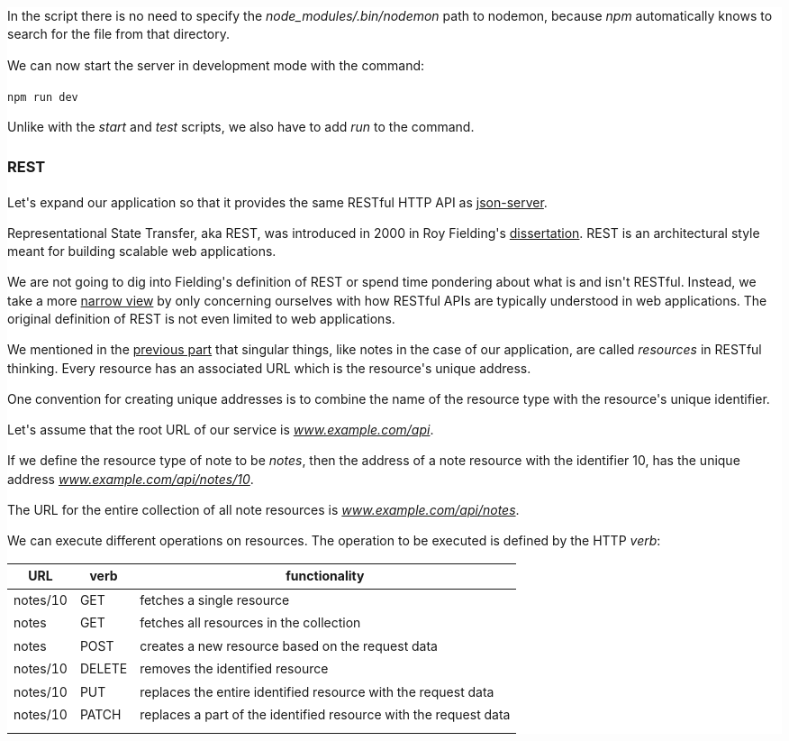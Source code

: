 In the script there is no need to specify the <i>node\_modules/.bin/nodemon</i> path to nodemon, because _npm_ automatically knows to search for the file from that directory.

We can now start the server in development mode with the command:

```bash
npm run dev
```

Unlike with the <i>start</i> and <i>test</i> scripts, we also have to add <i>run</i> to the command.

### REST

Let's expand our application so that it provides the same RESTful HTTP API as [json-server](https://github.com/typicode/json-server#routes).

Representational State Transfer, aka REST, was introduced in 2000 in Roy Fielding's [dissertation](https://www.ics.uci.edu/~fielding/pubs/dissertation/rest_arch_style.htm). REST is an architectural style meant for building scalable web applications.

We are not going to dig into Fielding's definition of REST or spend time pondering about what is and isn't RESTful. Instead, we take a more [narrow view](https://en.wikipedia.org/wiki/Representational_state_transfer#Applied_to_web_services) by only concerning ourselves with how RESTful APIs are typically understood in web applications. The original definition of REST is not even limited to web applications.

We mentioned in the [previous part](/en/part2/altering_data_in_server#rest) that singular things, like notes in the case of our application, are called <i>resources</i> in RESTful thinking. Every resource has an associated URL which is the resource's unique address.

One convention for creating unique addresses is to combine the name of the resource type with the resource's unique identifier.

Let's assume that the root URL of our service is <i>www.example.com/api</i>.

If we define the resource type of note to be <i>notes</i>, then the address of a note resource with the identifier 10, has the unique address <i>www.example.com/api/notes/10</i>.

The URL for the entire collection of all note resources is <i>www.example.com/api/notes</i>.

We can execute different operations on resources. The operation to be executed is defined by the HTTP <i>verb</i>:

| URL                   | verb                | functionality                                                    |
| --------------------- | ------------------- | -----------------------------------------------------------------|
| notes/10              | GET                 | fetches a single resource                                        |
| notes                 | GET                 | fetches all resources in the collection                          |
| notes                 | POST                | creates a new resource based on the request data                 |
| notes/10              | DELETE              | removes the identified resource                                  |
| notes/10              | PUT                 | replaces the entire identified resource with the request data    |
| notes/10              | PATCH               | replaces a part of the identified resource with the request data |
|                       |                     |                                                                  |
